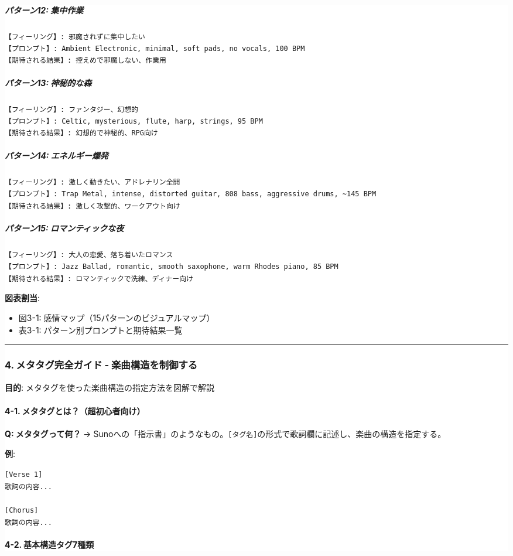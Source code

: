 ##### パターン12: 集中作業

```
【フィーリング】: 邪魔されずに集中したい
【プロンプト】: Ambient Electronic, minimal, soft pads, no vocals, 100 BPM
【期待される結果】: 控えめで邪魔しない、作業用
```

##### パターン13: 神秘的な森

```
【フィーリング】: ファンタジー、幻想的
【プロンプト】: Celtic, mysterious, flute, harp, strings, 95 BPM
【期待される結果】: 幻想的で神秘的、RPG向け
```

##### パターン14: エネルギー爆発

```
【フィーリング】: 激しく動きたい、アドレナリン全開
【プロンプト】: Trap Metal, intense, distorted guitar, 808 bass, aggressive drums, ~145 BPM
【期待される結果】: 激しく攻撃的、ワークアウト向け
```

##### パターン15: ロマンティックな夜

```
【フィーリング】: 大人の恋愛、落ち着いたロマンス
【プロンプト】: Jazz Ballad, romantic, smooth saxophone, warm Rhodes piano, 85 BPM
【期待される結果】: ロマンティックで洗練、ディナー向け
```

**図表割当**:
- 図3-1: 感情マップ（15パターンのビジュアルマップ）
- 表3-1: パターン別プロンプトと期待結果一覧

---

### 4. メタタグ完全ガイド - 楽曲構造を制御する

**目的**: メタタグを使った楽曲構造の指定方法を図解で解説

#### 4-1. メタタグとは？（超初心者向け）

**Q: メタタグって何？**
→ Sunoへの「指示書」のようなもの。`[タグ名]`の形式で歌詞欄に記述し、楽曲の構造を指定する。

**例**:
```
[Verse 1]
歌詞の内容...

[Chorus]
歌詞の内容...
```

#### 4-2. 基本構造タグ7種類

